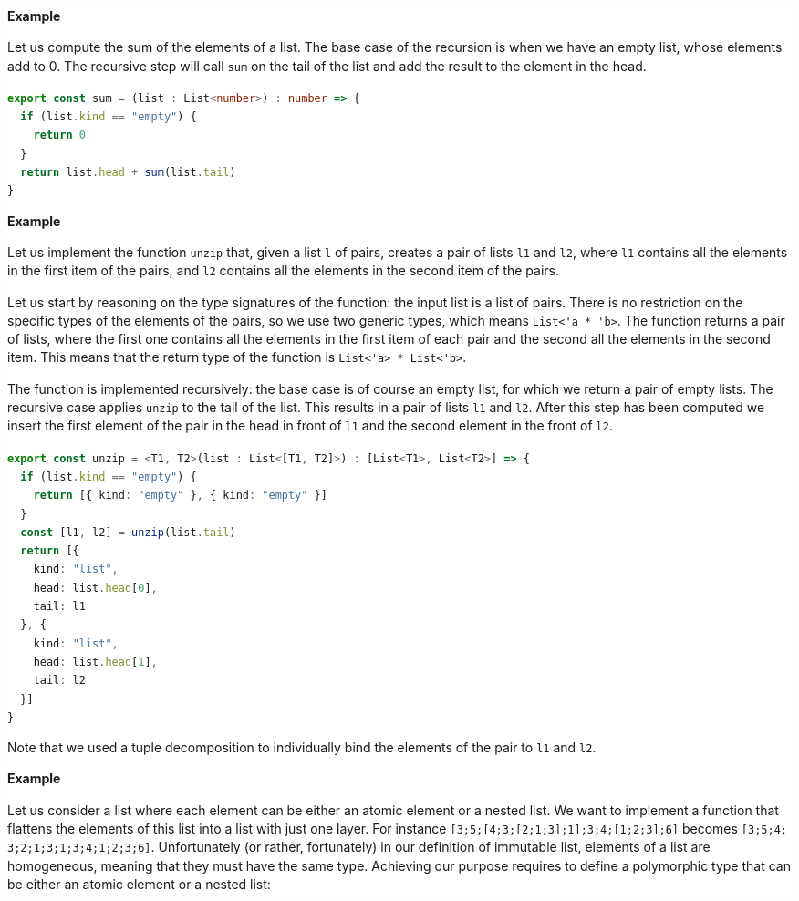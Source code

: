 **Example**

Let us compute the sum of the elements of a list\. The base case of the recursion is when we have an empty list, whose elements add to 0. The recursive step will call `sum` on the tail of the list and add the result to the element in the head.

```ts
export const sum = (list : List<number>) : number => {
  if (list.kind == "empty") {
    return 0
  }
  return list.head + sum(list.tail)
}
```

**Example**

Let us implement the function `unzip` that, given a list `l` of pairs, creates a pair of lists `l1` and `l2`, where `l1` contains all the elements in the first item of the pairs, and `l2` contains all the elements in the second item of the pairs.

Let us start by reasoning on the type signatures of the function\: the input list is a list of pairs. There is no restriction on the specific types of the elements of the pairs, so we use two generic types, which means `List<'a * 'b>`. The function returns a pair of lists, where the first one contains all the elements in the first item of each pair and the second all the elements in the second item. This means that the return type of the function is `List<'a> * List<'b>`.

The function is implemented recursively\: the base case is of course an empty list, for which we return a pair of empty lists. The recursive case applies `unzip` to the tail of the list. This results in a pair of lists `l1` and `l2`. After this step has been computed we insert the first element of the pair in the head in front of `l1` and the second element in the front of `l2`.

```ts
export const unzip = <T1, T2>(list : List<[T1, T2]>) : [List<T1>, List<T2>] => {
  if (list.kind == "empty") {
    return [{ kind: "empty" }, { kind: "empty" }]
  }
  const [l1, l2] = unzip(list.tail)
  return [{
    kind: "list",
    head: list.head[0],
    tail: l1
  }, {
    kind: "list",
    head: list.head[1],
    tail: l2
  }]
}
```
Note that we used a tuple decomposition to individually bind the elements of the pair to `l1` and `l2`.

**Example**

Let us consider a list where each element can be either an atomic element or a nested list. We want to implement a function that flattens the elements of this list into a list with just one layer. For instance `[3;5;[4;3;[2;1;3];1];3;4;[1;2;3];6]` becomes `[3;5;4;3;2;1;3;1;3;4;1;2;3;6]`. Unfortunately (or rather, fortunately) in our definition of immutable list, elements of a list are homogeneous, meaning that they must have the same type. Achieving our purpose requires to define a polymorphic type that can be either an atomic element or a nested list\:
